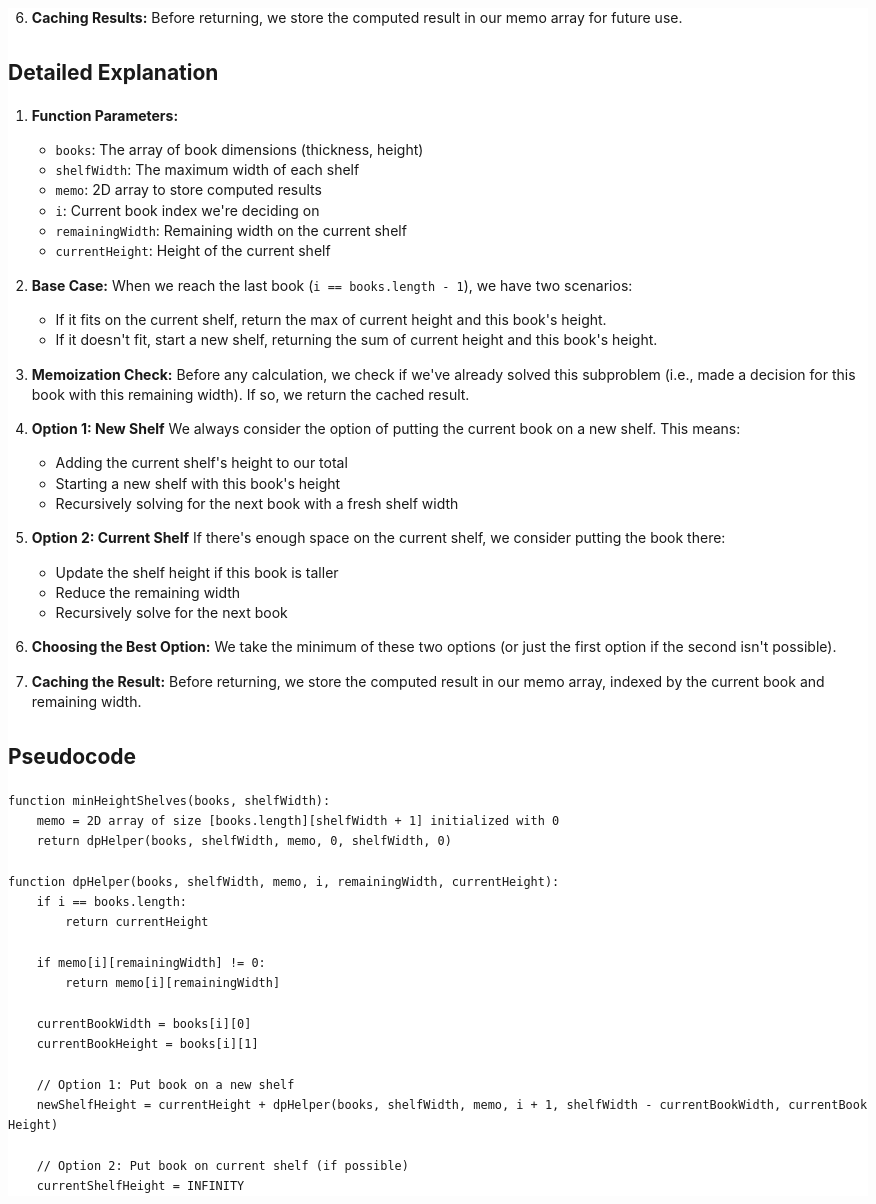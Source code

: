 6. **Caching Results:**
   Before returning, we store the computed result in our memo array for future use.

## Detailed Explanation

1. **Function Parameters:**
   - `books`: The array of book dimensions (thickness, height)
   - `shelfWidth`: The maximum width of each shelf
   - `memo`: 2D array to store computed results
   - `i`: Current book index we're deciding on
   - `remainingWidth`: Remaining width on the current shelf
   - `currentHeight`: Height of the current shelf

2. **Base Case:**
   When we reach the last book (`i == books.length - 1`), we have two scenarios:
   - If it fits on the current shelf, return the max of current height and this book's height.
   - If it doesn't fit, start a new shelf, returning the sum of current height and this book's height.

3. **Memoization Check:**
   Before any calculation, we check if we've already solved this subproblem (i.e., made a decision for this book with this remaining width). If so, we return the cached result.

4. **Option 1: New Shelf**
   We always consider the option of putting the current book on a new shelf. This means:
   - Adding the current shelf's height to our total
   - Starting a new shelf with this book's height
   - Recursively solving for the next book with a fresh shelf width

5. **Option 2: Current Shelf**
   If there's enough space on the current shelf, we consider putting the book there:
   - Update the shelf height if this book is taller
   - Reduce the remaining width
   - Recursively solve for the next book

6. **Choosing the Best Option:**
   We take the minimum of these two options (or just the first option if the second isn't possible).

7. **Caching the Result:**
   Before returning, we store the computed result in our memo array, indexed by the current book and remaining width.



## Pseudocode



```
function minHeightShelves(books, shelfWidth):
    memo = 2D array of size [books.length][shelfWidth + 1] initialized with 0
    return dpHelper(books, shelfWidth, memo, 0, shelfWidth, 0)

function dpHelper(books, shelfWidth, memo, i, remainingWidth, currentHeight):
    if i == books.length:
        return currentHeight

    if memo[i][remainingWidth] != 0:
        return memo[i][remainingWidth]

    currentBookWidth = books[i][0]
    currentBookHeight = books[i][1]

    // Option 1: Put book on a new shelf
    newShelfHeight = currentHeight + dpHelper(books, shelfWidth, memo, i + 1, shelfWidth - currentBookWidth, currentBookHeight)

    // Option 2: Put book on current shelf (if possible)
    currentShelfHeight = INFINITY
```